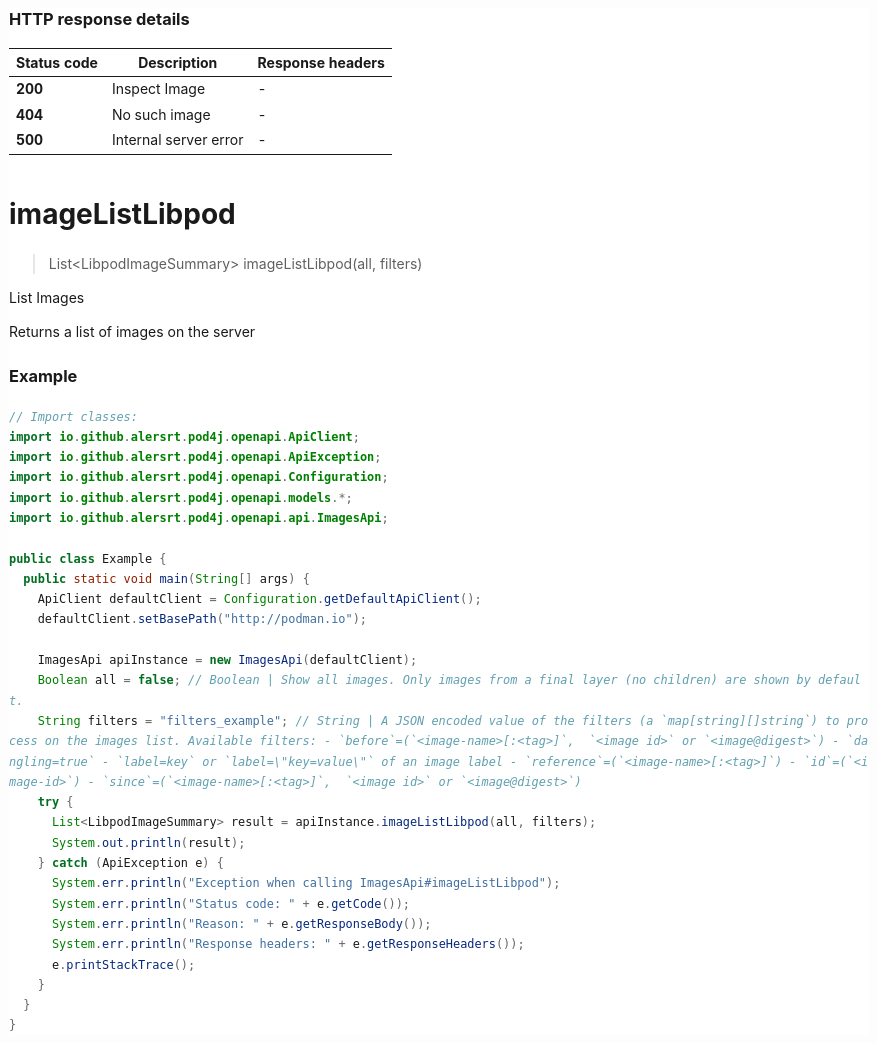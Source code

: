 ### HTTP response details
| Status code | Description | Response headers |
|-------------|-------------|------------------|
| **200** | Inspect Image |  -  |
| **404** | No such image |  -  |
| **500** | Internal server error |  -  |

<a id="imageListLibpod"></a>
# **imageListLibpod**
> List&lt;LibpodImageSummary&gt; imageListLibpod(all, filters)

List Images

Returns a list of images on the server

### Example
```java
// Import classes:
import io.github.alersrt.pod4j.openapi.ApiClient;
import io.github.alersrt.pod4j.openapi.ApiException;
import io.github.alersrt.pod4j.openapi.Configuration;
import io.github.alersrt.pod4j.openapi.models.*;
import io.github.alersrt.pod4j.openapi.api.ImagesApi;

public class Example {
  public static void main(String[] args) {
    ApiClient defaultClient = Configuration.getDefaultApiClient();
    defaultClient.setBasePath("http://podman.io");

    ImagesApi apiInstance = new ImagesApi(defaultClient);
    Boolean all = false; // Boolean | Show all images. Only images from a final layer (no children) are shown by default.
    String filters = "filters_example"; // String | A JSON encoded value of the filters (a `map[string][]string`) to process on the images list. Available filters: - `before`=(`<image-name>[:<tag>]`,  `<image id>` or `<image@digest>`) - `dangling=true` - `label=key` or `label=\"key=value\"` of an image label - `reference`=(`<image-name>[:<tag>]`) - `id`=(`<image-id>`) - `since`=(`<image-name>[:<tag>]`,  `<image id>` or `<image@digest>`) 
    try {
      List<LibpodImageSummary> result = apiInstance.imageListLibpod(all, filters);
      System.out.println(result);
    } catch (ApiException e) {
      System.err.println("Exception when calling ImagesApi#imageListLibpod");
      System.err.println("Status code: " + e.getCode());
      System.err.println("Reason: " + e.getResponseBody());
      System.err.println("Response headers: " + e.getResponseHeaders());
      e.printStackTrace();
    }
  }
}
```
